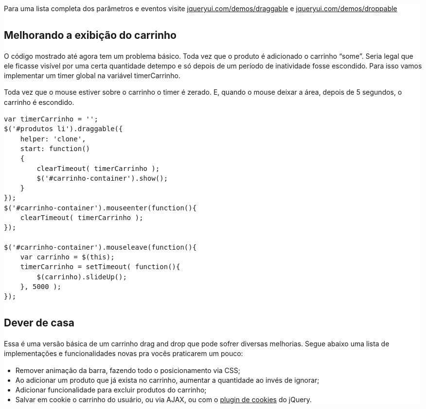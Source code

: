 Para uma lista completa dos parâmetros e eventos visite <a href="http://jqueryui.com/demos/draggable" target="_blank">jqueryui.com/demos/draggable</a> e <a href="http://jqueryui.com/demos/droppable" target="_blank">jqueryui.com/demos/droppable</a>

## Melhorando a exibição do carrinho

O código mostrado até agora tem um problema básico. Toda vez que o produto é adicionado o carrinho &#8220;some&#8221;. Seria legal que ele ficasse visível por uma certa quantidade detempo e só depois de um período de inatividade fosse escondido. Para isso vamos implementar um timer global na variável timerCarrinho.

Toda vez que o mouse estiver sobre o carrinho o timer é zerado. E, quando o mouse deixar a área, depois de 5 segundos, o carrinho é escondido.

<pre class="lang-jquery">var timerCarrinho = '';
$('#produtos li').draggable({
    helper: 'clone',
    start: function()
    {
        clearTimeout( timerCarrinho );
        $('#carrinho-container').show();
    }
});
$('#carrinho-container').mouseenter(function(){
    clearTimeout( timerCarrinho );
});

$('#carrinho-container').mouseleave(function(){
    var carrinho = $(this);
    timerCarrinho = setTimeout( function(){
        $(carrinho).slideUp();
    }, 5000 );
});
</pre>

## Dever de casa

Essa é uma versão básica de um carrinho drag and drop que pode sofrer diversas melhorias. Segue abaixo uma lista de implementações e funcionalidades novas pra vocês praticarem um pouco:

  * Remover animação da barra, fazendo todo o posicionamento via CSS;
  * Ao adicionar um produto que já exista no carrinho, aumentar a quantidade ao invés de ignorar;
  * Adicionar funcionalidade para excluir produtos do carrinho;
  * Salvar em cookie o carrinho do usuário, ou via AJAX, ou com o <a href="http://plugins.jquery.com/project/Cookie" target="_blank">plugin de cookies</a> do jQuery.

 [1]: http://tableless.com.br/uploads/2011/01/exemplo.zip